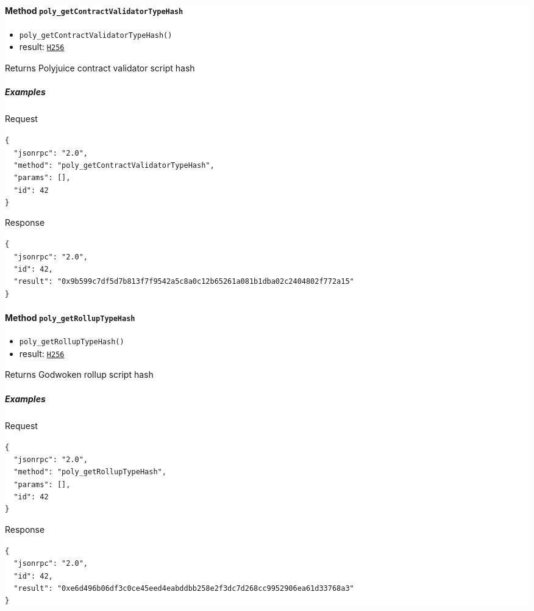 #### Method `poly_getContractValidatorTypeHash`
* `poly_getContractValidatorTypeHash()`
* result: [`H256`](#type-h256)

Returns Polyjuice contract validator script hash

##### Examples

Request

```
{
  "jsonrpc": "2.0",
  "method": "poly_getContractValidatorTypeHash",
  "params": [],
  "id": 42
}
```

Response

```
{
  "jsonrpc": "2.0",
  "id": 42,
  "result": "0x9b599c7df5d7b813f7f9542a5c8a0c12b65261a081b1dba02c2404802f772a15"
}
```

#### Method `poly_getRollupTypeHash`
* `poly_getRollupTypeHash()`
* result: [`H256`](#type-h256)

Returns Godwoken rollup script hash

##### Examples

Request

```
{
  "jsonrpc": "2.0",
  "method": "poly_getRollupTypeHash",
  "params": [],
  "id": 42
}
```

Response

```
{
  "jsonrpc": "2.0",
  "id": 42,
  "result": "0xe6d496b06df3c0ce45eed4eabddbb258e2f3dc7d268cc9952906ea61d33768a3"
}
```
